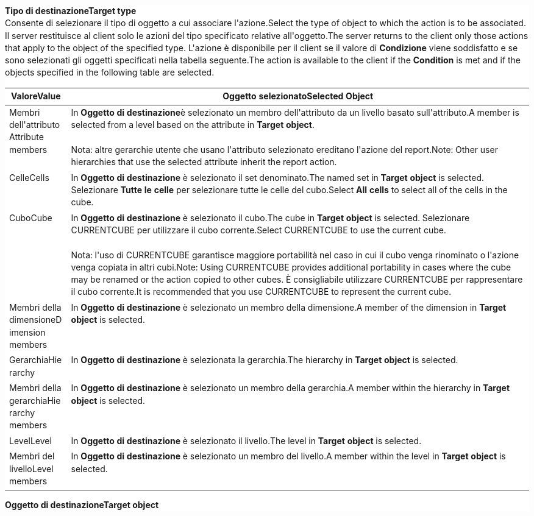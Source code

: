  <span data-ttu-id="2c921-109">**Tipo di destinazione**</span><span class="sxs-lookup"><span data-stu-id="2c921-109">**Target type**</span></span>  
 <span data-ttu-id="2c921-110">Consente di selezionare il tipo di oggetto a cui associare l'azione.</span><span class="sxs-lookup"><span data-stu-id="2c921-110">Select the type of object to which the action is to be associated.</span></span> <span data-ttu-id="2c921-111">Il server restituisce al client solo le azioni del tipo specificato relative all'oggetto.</span><span class="sxs-lookup"><span data-stu-id="2c921-111">The server returns to the client only those actions that apply to the object of the specified type.</span></span> <span data-ttu-id="2c921-112">L'azione è disponibile per il client se il valore di **Condizione** viene soddisfatto e se sono selezionati gli oggetti specificati nella tabella seguente.</span><span class="sxs-lookup"><span data-stu-id="2c921-112">The action is available to the client if the **Condition** is met and if the objects specified in the following table are selected.</span></span>  
  
|<span data-ttu-id="2c921-113">Valore</span><span class="sxs-lookup"><span data-stu-id="2c921-113">Value</span></span>|<span data-ttu-id="2c921-114">Oggetto selezionato</span><span class="sxs-lookup"><span data-stu-id="2c921-114">Selected Object</span></span>|  
|-----------|---------------------|  
|<span data-ttu-id="2c921-115">Membri dell'attributo</span><span class="sxs-lookup"><span data-stu-id="2c921-115">Attribute members</span></span>|<span data-ttu-id="2c921-116">In **Oggetto di destinazione**è selezionato un membro dell'attributo da un livello basato sull'attributo.</span><span class="sxs-lookup"><span data-stu-id="2c921-116">A member is selected from a level based on the attribute in **Target object**.</span></span><br /><br /> <span data-ttu-id="2c921-117">Nota: altre gerarchie utente che usano l'attributo selezionato ereditano l'azione del report.</span><span class="sxs-lookup"><span data-stu-id="2c921-117">Note: Other user hierarchies that use the selected attribute inherit the report action.</span></span>|  
|<span data-ttu-id="2c921-118">Celle</span><span class="sxs-lookup"><span data-stu-id="2c921-118">Cells</span></span>|<span data-ttu-id="2c921-119">In **Oggetto di destinazione** è selezionato il set denominato.</span><span class="sxs-lookup"><span data-stu-id="2c921-119">The named set in **Target object** is selected.</span></span> <span data-ttu-id="2c921-120">Selezionare **Tutte le celle** per selezionare tutte le celle del cubo.</span><span class="sxs-lookup"><span data-stu-id="2c921-120">Select **All cells** to select all of the cells in the cube.</span></span>|  
|<span data-ttu-id="2c921-121">Cubo</span><span class="sxs-lookup"><span data-stu-id="2c921-121">Cube</span></span>|<span data-ttu-id="2c921-122">In **Oggetto di destinazione** è selezionato il cubo.</span><span class="sxs-lookup"><span data-stu-id="2c921-122">The cube in **Target object** is selected.</span></span> <span data-ttu-id="2c921-123">Selezionare CURRENTCUBE per utilizzare il cubo corrente.</span><span class="sxs-lookup"><span data-stu-id="2c921-123">Select CURRENTCUBE to use the current cube.</span></span><br /><br /> <span data-ttu-id="2c921-124">Nota: l'uso di CURRENTCUBE garantisce maggiore portabilità nel caso in cui il cubo venga rinominato o l'azione venga copiata in altri cubi.</span><span class="sxs-lookup"><span data-stu-id="2c921-124">Note: Using CURRENTCUBE provides additional portability in cases where the cube may be renamed or the action copied to other cubes.</span></span> <span data-ttu-id="2c921-125">È consigliabile utilizzare CURRENTCUBE per rappresentare il cubo corrente.</span><span class="sxs-lookup"><span data-stu-id="2c921-125">It is recommended that you use CURRENTCUBE to represent the current cube.</span></span>|  
|<span data-ttu-id="2c921-126">Membri della dimensione</span><span class="sxs-lookup"><span data-stu-id="2c921-126">Dimension members</span></span>|<span data-ttu-id="2c921-127">In **Oggetto di destinazione** è selezionato un membro della dimensione.</span><span class="sxs-lookup"><span data-stu-id="2c921-127">A member of the dimension in **Target object** is selected.</span></span>|  
|<span data-ttu-id="2c921-128">Gerarchia</span><span class="sxs-lookup"><span data-stu-id="2c921-128">Hierarchy</span></span>|<span data-ttu-id="2c921-129">In **Oggetto di destinazione** è selezionata la gerarchia.</span><span class="sxs-lookup"><span data-stu-id="2c921-129">The hierarchy in **Target object** is selected.</span></span>|  
|<span data-ttu-id="2c921-130">Membri della gerarchia</span><span class="sxs-lookup"><span data-stu-id="2c921-130">Hierarchy members</span></span>|<span data-ttu-id="2c921-131">In **Oggetto di destinazione** è selezionato un membro della gerarchia.</span><span class="sxs-lookup"><span data-stu-id="2c921-131">A member within the hierarchy in **Target object** is selected.</span></span>|  
|<span data-ttu-id="2c921-132">Level</span><span class="sxs-lookup"><span data-stu-id="2c921-132">Level</span></span>|<span data-ttu-id="2c921-133">In **Oggetto di destinazione** è selezionato il livello.</span><span class="sxs-lookup"><span data-stu-id="2c921-133">The level in **Target object** is selected.</span></span>|  
|<span data-ttu-id="2c921-134">Membri del livello</span><span class="sxs-lookup"><span data-stu-id="2c921-134">Level members</span></span>|<span data-ttu-id="2c921-135">In **Oggetto di destinazione** è selezionato un membro del livello.</span><span class="sxs-lookup"><span data-stu-id="2c921-135">A member within the level in **Target object** is selected.</span></span>|  
  
 <span data-ttu-id="2c921-136">**Oggetto di destinazione**</span><span class="sxs-lookup"><span data-stu-id="2c921-136">**Target object**</span></span>  
